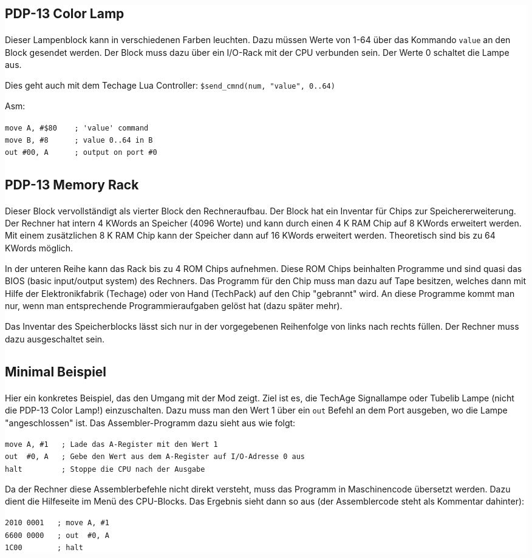 

## PDP-13 Color Lamp

Dieser Lampenblock kann in verschiedenen Farben leuchten. Dazu müssen Werte von 1-64 über das Kommando `value` an den Block gesendet werden. Der Block muss dazu über ein I/O-Rack mit der CPU verbunden sein. Der Werte 0 schaltet die Lampe aus.

Dies geht auch mit dem Techage Lua Controller: `$send_cmnd(num, "value", 0..64)`

Asm:

```assembly
move A, #$80    ; 'value' command
move B, #8      ; value 0..64 in B
out #00, A      ; output on port #0
```



## PDP-13 Memory Rack

Dieser Block vervollständigt als vierter Block den Rechneraufbau. Der Block hat ein Inventar für Chips zur Speichererweiterung. Der Rechner hat intern 4 KWords an Speicher (4096 Worte) und kann durch einen 4 K RAM Chip auf 8 KWords erweitert werden. Mit einem zusätzlichen 8 K RAM Chip kann der Speicher dann auf 16 KWords erweitert werden. Theoretisch sind bis zu 64 KWords möglich.

In der unteren Reihe kann das Rack bis zu 4 ROM Chips aufnehmen. Diese ROM Chips beinhalten Programme und sind quasi das BIOS (basic input/output system) des Rechners. Das Programm für den Chip muss man dazu auf Tape besitzen, welches dann mit Hilfe der Elektronikfabrik (Techage) oder von Hand (TechPack) auf den Chip "gebrannt" wird. An diese Programme kommt man nur, wenn man entsprechende Programmieraufgaben gelöst hat (dazu später mehr).

Das Inventar des Speicherblocks lässt sich nur in der vorgegebenen Reihenfolge von links nach rechts füllen. Der Rechner muss dazu ausgeschaltet sein.



## Minimal Beispiel

Hier ein konkretes Beispiel, das den Umgang mit der Mod zeigt. Ziel ist es, die TechAge Signallampe oder Tubelib Lampe (nicht die PDP-13 Color Lamp!) einzuschalten. Dazu muss man den Wert 1 über ein `out` Befehl an dem Port ausgeben, wo die Lampe "angeschlossen" ist. Das Assembler-Programm dazu sieht aus wie folgt:

```assembly
move A, #1   ; Lade das A-Register mit den Wert 1
out  #0, A   ; Gebe den Wert aus dem A-Register auf I/O-Adresse 0 aus
halt         ; Stoppe die CPU nach der Ausgabe
```

Da der Rechner diese Assemblerbefehle nicht direkt versteht, muss das Programm in Maschinencode übersetzt werden. Dazu dient die Hilfeseite im Menü des CPU-Blocks. Das Ergebnis sieht dann so aus (der Assemblercode steht als Kommentar dahinter):

```assembly
2010 0001   ; move A, #1  
6600 0000   ; out  #0, A
1C00        ; halt
```
